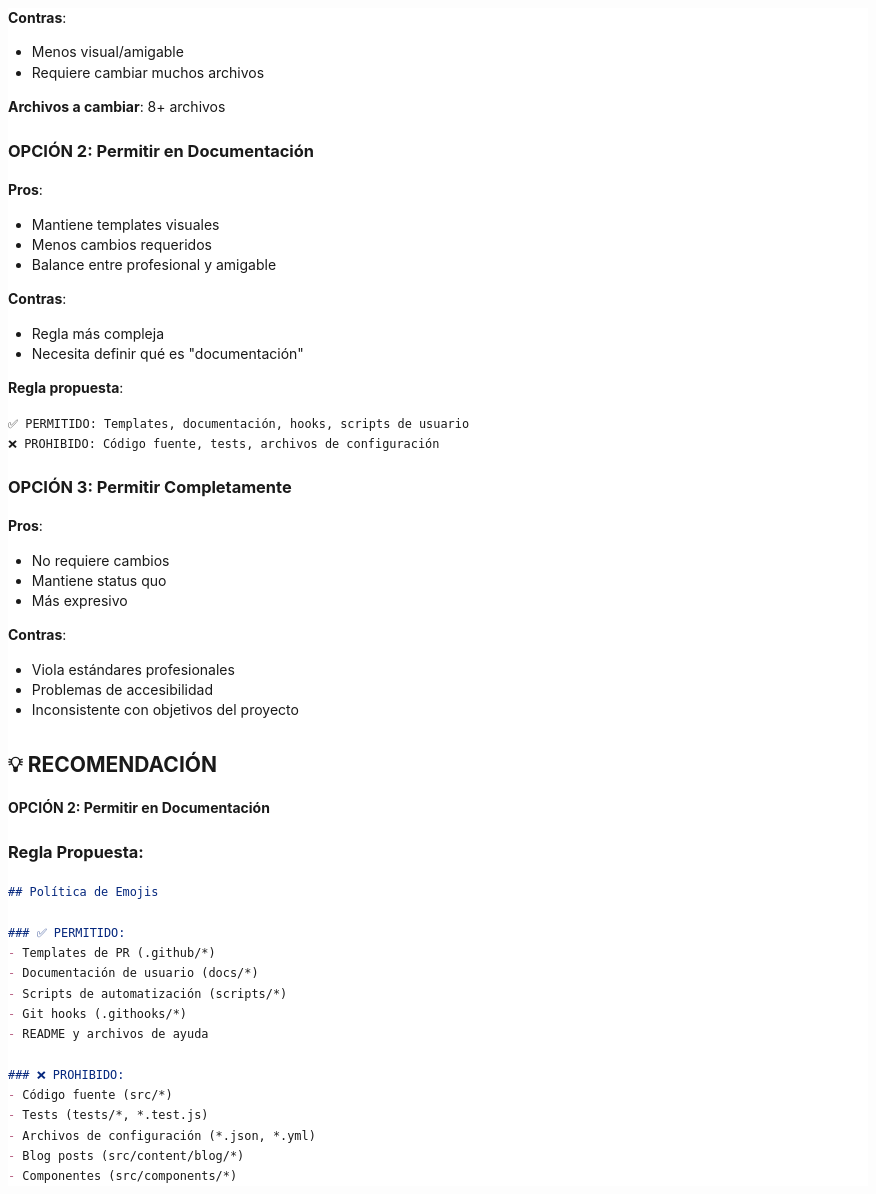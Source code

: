 **Contras**:
- Menos visual/amigable
- Requiere cambiar muchos archivos

**Archivos a cambiar**: 8+ archivos

### OPCIÓN 2: Permitir en Documentación
**Pros**:
- Mantiene templates visuales
- Menos cambios requeridos
- Balance entre profesional y amigable

**Contras**:
- Regla más compleja
- Necesita definir qué es "documentación"

**Regla propuesta**:
```
✅ PERMITIDO: Templates, documentación, hooks, scripts de usuario
❌ PROHIBIDO: Código fuente, tests, archivos de configuración
```

### OPCIÓN 3: Permitir Completamente
**Pros**:
- No requiere cambios
- Mantiene status quo
- Más expresivo

**Contras**:
- Viola estándares profesionales
- Problemas de accesibilidad
- Inconsistente con objetivos del proyecto

## 💡 RECOMENDACIÓN

**OPCIÓN 2: Permitir en Documentación**

### Regla Propuesta:
```markdown
## Política de Emojis

### ✅ PERMITIDO:
- Templates de PR (.github/*)
- Documentación de usuario (docs/*)
- Scripts de automatización (scripts/*)
- Git hooks (.githooks/*)
- README y archivos de ayuda

### ❌ PROHIBIDO:
- Código fuente (src/*)
- Tests (tests/*, *.test.js)
- Archivos de configuración (*.json, *.yml)
- Blog posts (src/content/blog/*)
- Componentes (src/components/*)
```
